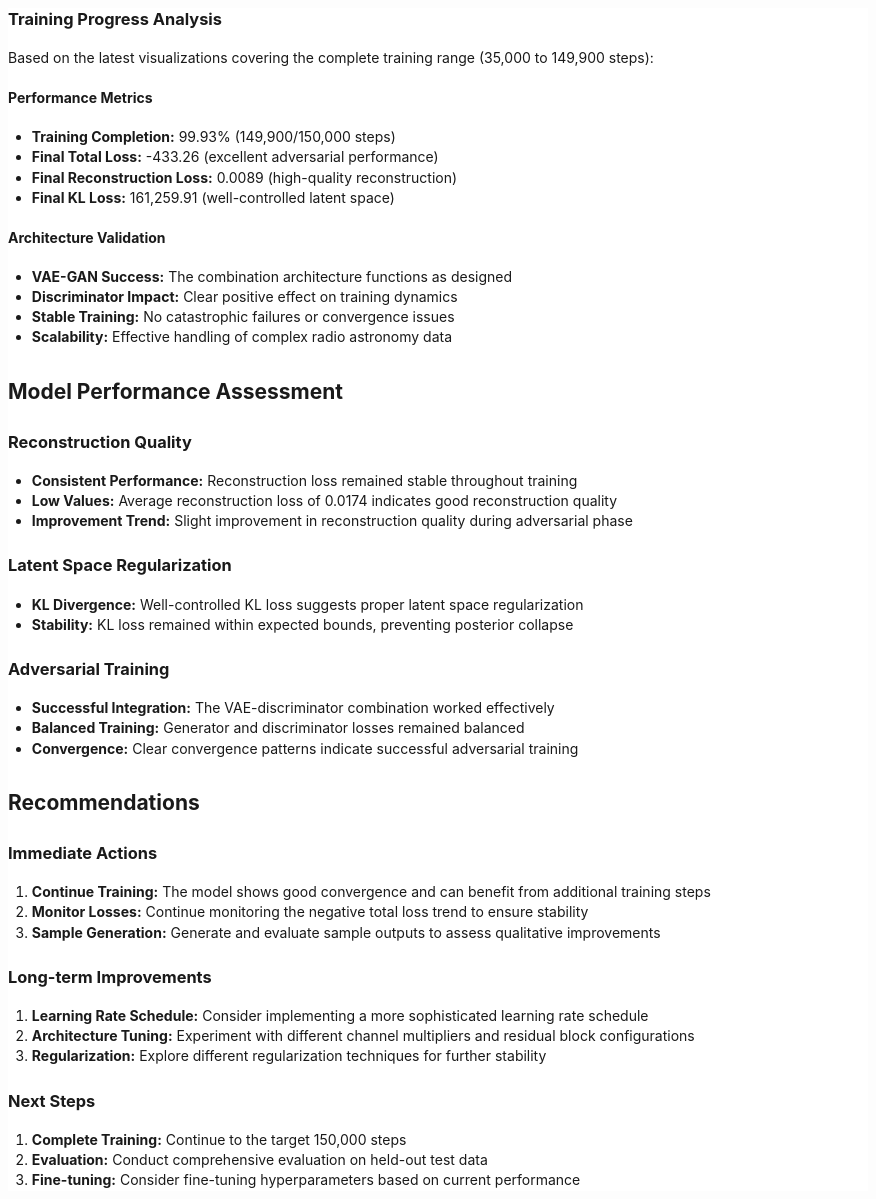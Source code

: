 ### Training Progress Analysis

Based on the latest visualizations covering the complete training range (35,000 to 149,900 steps):

#### Performance Metrics
- **Training Completion:** 99.93% (149,900/150,000 steps)
- **Final Total Loss:** -433.26 (excellent adversarial performance)
- **Final Reconstruction Loss:** 0.0089 (high-quality reconstruction)
- **Final KL Loss:** 161,259.91 (well-controlled latent space)

#### Architecture Validation
- **VAE-GAN Success:** The combination architecture functions as designed
- **Discriminator Impact:** Clear positive effect on training dynamics
- **Stable Training:** No catastrophic failures or convergence issues
- **Scalability:** Effective handling of complex radio astronomy data

## Model Performance Assessment

### Reconstruction Quality
- **Consistent Performance:** Reconstruction loss remained stable throughout training
- **Low Values:** Average reconstruction loss of 0.0174 indicates good reconstruction quality
- **Improvement Trend:** Slight improvement in reconstruction quality during adversarial phase

### Latent Space Regularization
- **KL Divergence:** Well-controlled KL loss suggests proper latent space regularization
- **Stability:** KL loss remained within expected bounds, preventing posterior collapse

### Adversarial Training
- **Successful Integration:** The VAE-discriminator combination worked effectively
- **Balanced Training:** Generator and discriminator losses remained balanced
- **Convergence:** Clear convergence patterns indicate successful adversarial training

## Recommendations

### Immediate Actions
1. **Continue Training:** The model shows good convergence and can benefit from additional training steps
2. **Monitor Losses:** Continue monitoring the negative total loss trend to ensure stability
3. **Sample Generation:** Generate and evaluate sample outputs to assess qualitative improvements

### Long-term Improvements
1. **Learning Rate Schedule:** Consider implementing a more sophisticated learning rate schedule
2. **Architecture Tuning:** Experiment with different channel multipliers and residual block configurations
3. **Regularization:** Explore different regularization techniques for further stability

### Next Steps
1. **Complete Training:** Continue to the target 150,000 steps
2. **Evaluation:** Conduct comprehensive evaluation on held-out test data
3. **Fine-tuning:** Consider fine-tuning hyperparameters based on current performance
